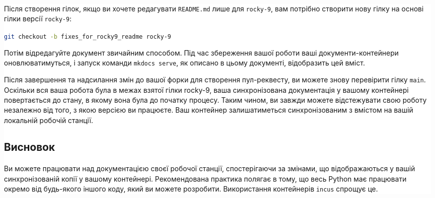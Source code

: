 Після створення гілок, якщо ви хочете редагувати `README.md` лише для `rocky-9`, вам потрібно створити нову гілку на основі гілки версії `rocky-9`:

```bash
git checkout -b fixes_for_rocky9_readme rocky-9
```

Потім відредагуйте документ звичайним способом. Під час збереження вашої роботи ваші документи-контейнери оновлюватимуться, і запуск команди `mkdocs serve`, як описано в цьому документі, відобразить цей вміст.

Після завершення та надсилання змін до вашої форки для створення пул-реквесту, ви можете знову перевірити гілку `main`. Оскільки вся ваша робота була в межах взятої гілки rocky-9, ваша синхронізована документація у вашому контейнері повертається до стану, в якому вона була до початку процесу. Таким чином, ви завжди можете відстежувати свою роботу незалежно від того, з якою версією ви працюєте. Ваш контейнер залишатиметься синхронізованим з вмістом на вашій локальній робочій станції.

## Висновок

Ви можете працювати над документацією своєї робочої станції, спостерігаючи за змінами, що відображаються у вашій синхронізованій копії у вашому контейнері. Рекомендована практика полягає в тому, що весь Python має працювати окремо від будь-якого іншого коду, який ви можете розробити. Використання контейнерів `incus` спрощує це.
